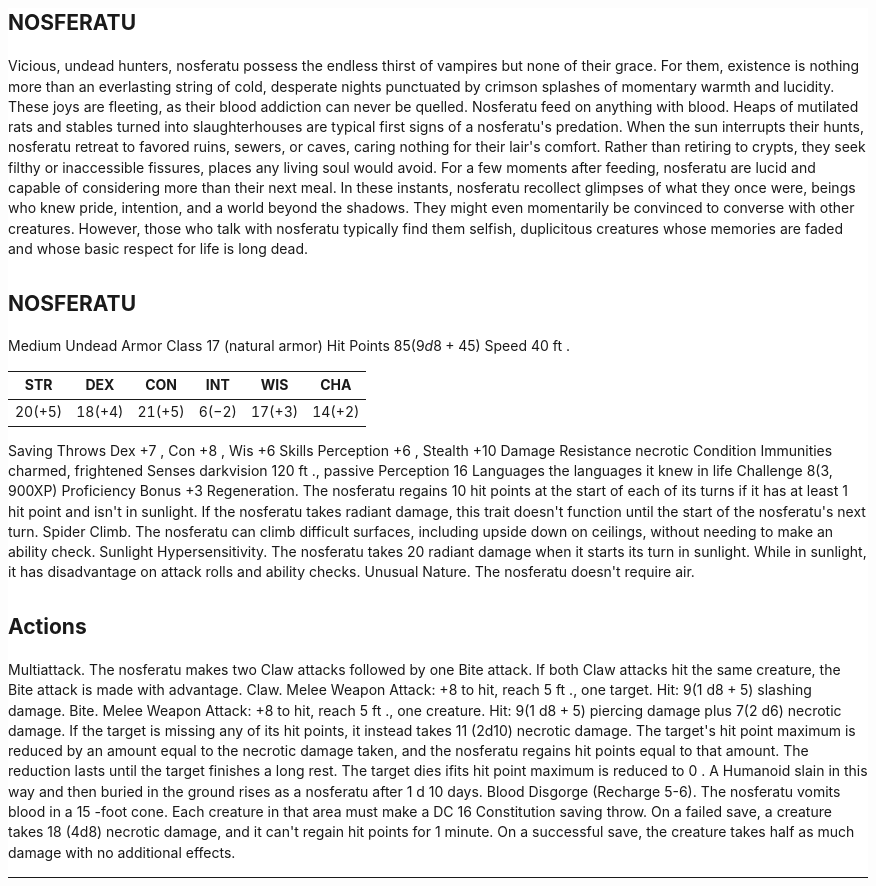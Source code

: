 ## NOSFERATU

Vicious, undead hunters, nosferatu possess the endless thirst of vampires but none of their grace. For them, existence is nothing more than an everlasting string of cold, desperate nights punctuated by crimson splashes of momentary warmth and lucidity. These joys are fleeting, as their blood addiction can never be quelled.
Nosferatu feed on anything with blood. Heaps of mutilated rats and stables turned into slaughterhouses are typical first signs of a nosferatu's predation. When the sun interrupts their hunts, nosferatu retreat to favored ruins, sewers, or caves, caring nothing for their lair's comfort. Rather than retiring to crypts, they seek filthy or inaccessible fissures, places any living soul would avoid.
For a few moments after feeding, nosferatu are lucid and capable of considering more than their next meal. In these instants, nosferatu recollect glimpses of what they once were, beings who knew pride, intention, and a world beyond the shadows. They might even momentarily be convinced to converse with other creatures. However, those who talk with nosferatu typically find them selfish, duplicitous creatures whose memories are faded and whose basic respect for life is long dead.

## NOSFERATU

Medium Undead
Armor Class 17 (natural armor)
Hit Points $85(9 d 8+45)$
Speed 40 ft .

| STR | DEX | CON | INT | WIS | CHA |
| :--: | :--: | :--: | :--: | :--: | :--: |
| $20(+5)$ | $18(+4)$ | $21(+5)$ | $6(-2)$ | $17(+3)$ | $14(+2)$ |

Saving Throws Dex +7 , Con +8 , Wis +6
Skills Perception +6 , Stealth +10
Damage Resistance necrotic
Condition Immunities charmed, frightened
Senses darkvision 120 ft ., passive Perception 16
Languages the languages it knew in life
Challenge $8(3,900 \mathrm{XP})$
Proficiency Bonus +3
Regeneration. The nosferatu regains 10 hit points at the start of each of its turns if it has at least 1 hit point and isn't in sunlight. If the nosferatu takes radiant damage, this trait doesn't function until the start of the nosferatu's next turn.
Spider Climb. The nosferatu can climb difficult surfaces, including upside down on ceilings, without needing to make an ability check.
Sunlight Hypersensitivity. The nosferatu takes 20 radiant damage when it starts its turn in sunlight. While in sunlight, it has disadvantage on attack rolls and ability checks.
Unusual Nature. The nosferatu doesn't require air.

## Actions

Multiattack. The nosferatu makes two Claw attacks followed by one Bite attack. If both Claw attacks hit the same creature, the Bite attack is made with advantage.
Claw. Melee Weapon Attack: +8 to hit, reach 5 ft ., one target. Hit: $9(1 \mathrm{~d} 8+5)$ slashing damage.
Bite. Melee Weapon Attack: +8 to hit, reach 5 ft ., one creature. Hit: $9(1 \mathrm{~d} 8+5)$ piercing damage plus $7(2 \mathrm{~d} 6)$ necrotic damage. If the target is missing any of its hit points, it instead takes 11 (2d10) necrotic damage.
The target's hit point maximum is reduced by an amount equal to the necrotic damage taken, and the nosferatu regains hit points equal to that amount. The reduction lasts until the target finishes a long rest. The target dies ifits hit point maximum is reduced to 0 . A Humanoid slain in this way and then buried in the ground rises as a nosferatu after 1 d 10 days.
Blood Disgorge (Recharge 5-6). The nosferatu vomits blood in a 15 -foot cone. Each creature in that area must make a DC 16 Constitution saving throw. On a failed save, a creature takes 18 (4d8) necrotic damage, and it can't regain hit points for 1 minute. On a successful save, the creature takes half as much damage with no additional effects.

---